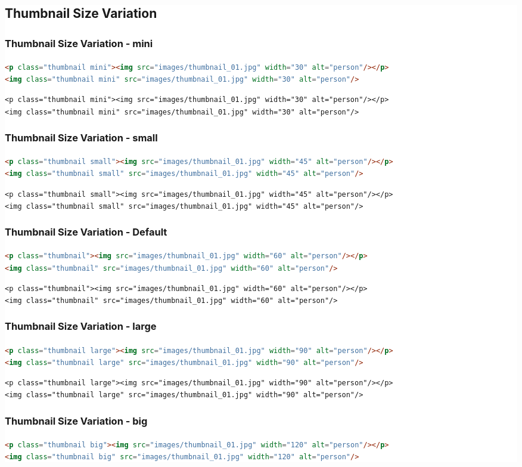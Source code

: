 ## Thumbnail Size Variation

### Thumbnail Size Variation - mini

```html
<p class="thumbnail mini"><img src="images/thumbnail_01.jpg" width="30" alt="person"/></p>
<img class="thumbnail mini" src="images/thumbnail_01.jpg" width="30" alt="person"/>
```

```example
<p class="thumbnail mini"><img src="images/thumbnail_01.jpg" width="30" alt="person"/></p>
<img class="thumbnail mini" src="images/thumbnail_01.jpg" width="30" alt="person"/>
```

### Thumbnail Size Variation - small

```html
<p class="thumbnail small"><img src="images/thumbnail_01.jpg" width="45" alt="person"/></p>
<img class="thumbnail small" src="images/thumbnail_01.jpg" width="45" alt="person"/>
```

```example
<p class="thumbnail small"><img src="images/thumbnail_01.jpg" width="45" alt="person"/></p>
<img class="thumbnail small" src="images/thumbnail_01.jpg" width="45" alt="person"/>
```

### Thumbnail Size Variation - Default

```html
<p class="thumbnail"><img src="images/thumbnail_01.jpg" width="60" alt="person"/></p>
<img class="thumbnail" src="images/thumbnail_01.jpg" width="60" alt="person"/>
```

```example
<p class="thumbnail"><img src="images/thumbnail_01.jpg" width="60" alt="person"/></p>
<img class="thumbnail" src="images/thumbnail_01.jpg" width="60" alt="person"/>
```

### Thumbnail Size Variation - large

```html
<p class="thumbnail large"><img src="images/thumbnail_01.jpg" width="90" alt="person"/></p>
<img class="thumbnail large" src="images/thumbnail_01.jpg" width="90" alt="person"/>
```

```example
<p class="thumbnail large"><img src="images/thumbnail_01.jpg" width="90" alt="person"/></p>
<img class="thumbnail large" src="images/thumbnail_01.jpg" width="90" alt="person"/>
```

### Thumbnail Size Variation - big

```html
<p class="thumbnail big"><img src="images/thumbnail_01.jpg" width="120" alt="person"/></p>
<img class="thumbnail big" src="images/thumbnail_01.jpg" width="120" alt="person"/>
```
